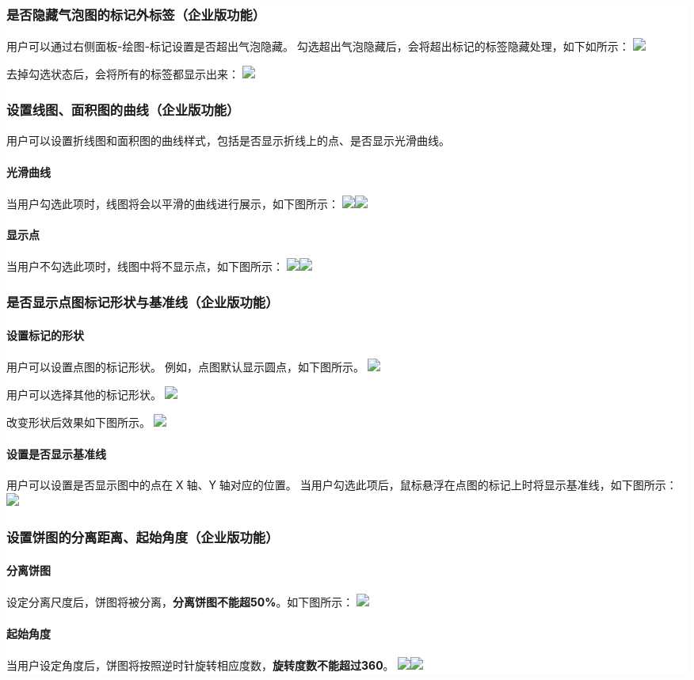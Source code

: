 ### 是否隐藏气泡图的标记外标签（企业版功能）
用户可以通过右侧面板-绘图-标记设置是否超出气泡隐藏。
勾选超出气泡隐藏后，会将超出标记的标签隐藏处理，如下如所示：
![](https://main.qcloudimg.com/raw/b14d8e036b49dd21e5c7624dd53b2d49.png)

去掉勾选状态后，会将所有的标签都显示出来：
![](https://main.qcloudimg.com/raw/d28f946f8aca4cff53979fd3610b81de.png)

### 设置线图、面积图的曲线（企业版功能）
用户可以设置折线图和面积图的曲线样式，包括是否显示折线上的点、是否显示光滑曲线。
#### 光滑曲线
当用户勾选此项时，线图将会以平滑的曲线进行展示，如下图所示：
![](https://main.qcloudimg.com/raw/557f22f5cf375d06850dc2417a40ab76.png)![](https://main.qcloudimg.com/raw/4bd5f5b7382b98cc803f3c99df013689.png)

#### 显示点
当用户不勾选此项时，线图中将不显示点，如下图所示：
![](https://main.qcloudimg.com/raw/36a95b19722112026da2ea78fd677fec.png)![](https://main.qcloudimg.com/raw/85267b8c7311500d25737dc1d9034a4e.png)


### 是否显示点图标记形状与基准线（企业版功能）
#### 设置标记的形状
用户可以设置点图的标记形状。
例如，点图默认显示圆点，如下图所示。
![](https://main.qcloudimg.com/raw/d8c88e971a49b4905bfef28fd5db081d.png)

用户可以选择其他的标记形状。
![](https://main.qcloudimg.com/raw/e120e635c352eccc25b6f16f20f79469.png)

改变形状后效果如下图所示。
![](https://main.qcloudimg.com/raw/cff387a6d2e07473fd4ad307ad281e9e.png)

#### 设置是否显示基准线
用户可以设置是否显示图中的点在 X 轴、Y 轴对应的位置。
当用户勾选此项后，鼠标悬浮在点图的标记上时将显示基准线，如下图所示：
![](https://main.qcloudimg.com/raw/6e6132367e4e3057e5ccda69d214ebb2.png)

### 设置饼图的分离距离、起始角度（企业版功能）
#### 分离饼图
设定分离尺度后，饼图将被分离，**分离饼图不能超50%**。如下图所示：
![](https://main.qcloudimg.com/raw/ed5fd1592caf2c12f0a4f6398b8b568e.png)

#### 起始角度
当用户设定角度后，饼图将按照逆时针旋转相应度数，**旋转度数不能超过360**。
![](https://main.qcloudimg.com/raw/28fd91a6ad96624d43057a37f7857ade.png)![](https://main.qcloudimg.com/raw/bda947c9903b1c5100b23d033f97342b.png)
